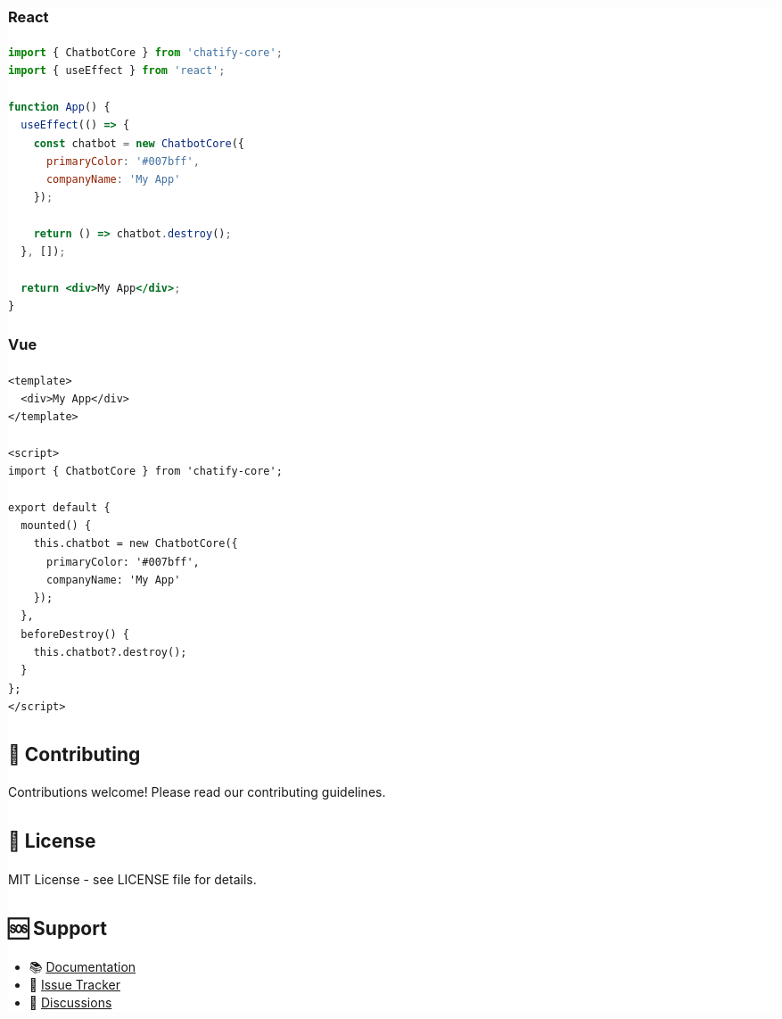 ### React
```jsx
import { ChatbotCore } from 'chatify-core';
import { useEffect } from 'react';

function App() {
  useEffect(() => {
    const chatbot = new ChatbotCore({
      primaryColor: '#007bff',
      companyName: 'My App'
    });
    
    return () => chatbot.destroy();
  }, []);
  
  return <div>My App</div>;
}
```

### Vue
```vue
<template>
  <div>My App</div>
</template>

<script>
import { ChatbotCore } from 'chatify-core';

export default {
  mounted() {
    this.chatbot = new ChatbotCore({
      primaryColor: '#007bff',
      companyName: 'My App'
    });
  },
  beforeDestroy() {
    this.chatbot?.destroy();
  }
};
</script>
```

## 🤝 Contributing

Contributions welcome! Please read our contributing guidelines.

## 📄 License

MIT License - see LICENSE file for details.

## 🆘 Support

- 📚 [Documentation](https://github.com/KeshavaTelan/chatbotforweb)
- 🐛 [Issue Tracker](https://github.com/KeshavaTelan/chatbotforweb/issues)
- 💬 [Discussions](https://github.com/KeshavaTelan/chatbotforweb/discussions)
